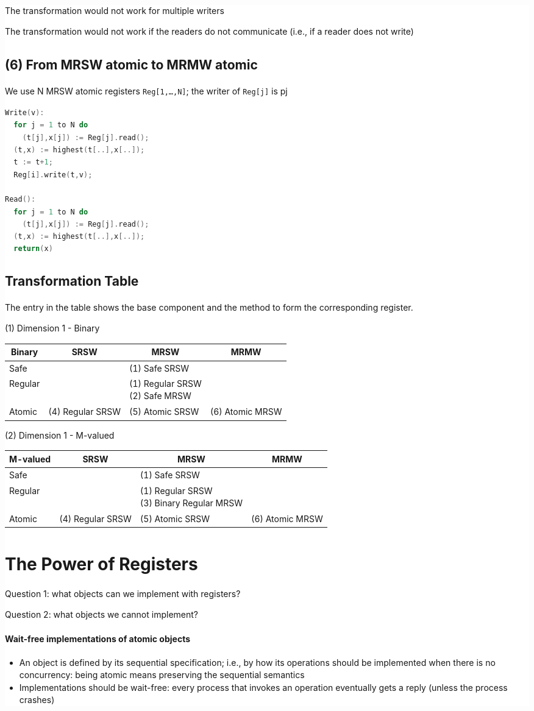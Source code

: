 The transformation would not work for multiple writers

The transformation would not work if the readers do not communicate (i.e., if a reader does not write)

## (6) From MRSW atomic to MRMW atomic
We use N MRSW atomic registers `Reg[1,…,N]`; the writer of `Reg[j]` is pj
```c
Write(v):
  for j = 1 to N do
    (t[j],x[j]) := Reg[j].read();
  (t,x) := highest(t[..],x[..]);
  t := t+1;
  Reg[i].write(t,v);

Read():
  for j = 1 to N do
    (t[j],x[j]) := Reg[j].read();
  (t,x) := highest(t[..],x[..]);
  return(x)
```

## Transformation Table
The entry in the table shows the base component and the method to form the corresponding register.

(1) Dimension 1 - Binary

  | Binary  | SRSW         | MRSW            | MRMW           |
  |---------|--------------|-----------------|----------------|
  | Safe    |              | (1) Safe SRSW   |                |
  | Regular |              | (1) Regular SRSW<br>(2) Safe MRSW|                |
  | Atomic  | (4) Regular SRSW | (5) Atomic SRSW | (6) Atomic MRSW |

(2) Dimension 1 - M-valued

  | M-valued| SRSW         | MRSW            | MRMW           |
  |---------|--------------|-----------------|----------------|
  | Safe    |              | (1) Safe SRSW    |                |
  | Regular |              | (1) Regular SRSW<br>(3) Binary Regular MRSW |                |
  | Atomic  | (4) Regular SRSW | (5) Atomic SRSW | (6) Atomic MRSW |

# The Power of Registers

Question 1: what objects can we implement with registers?

Question 2: what objects we cannot implement?

#### Wait-free implementations of atomic objects
- An object is defined by its sequential specification; i.e., by how its operations should be implemented when there is no concurrency: being atomic means preserving the sequential semantics
- Implementations should be wait-free: every process that invokes an operation eventually gets a reply (unless the process crashes)

